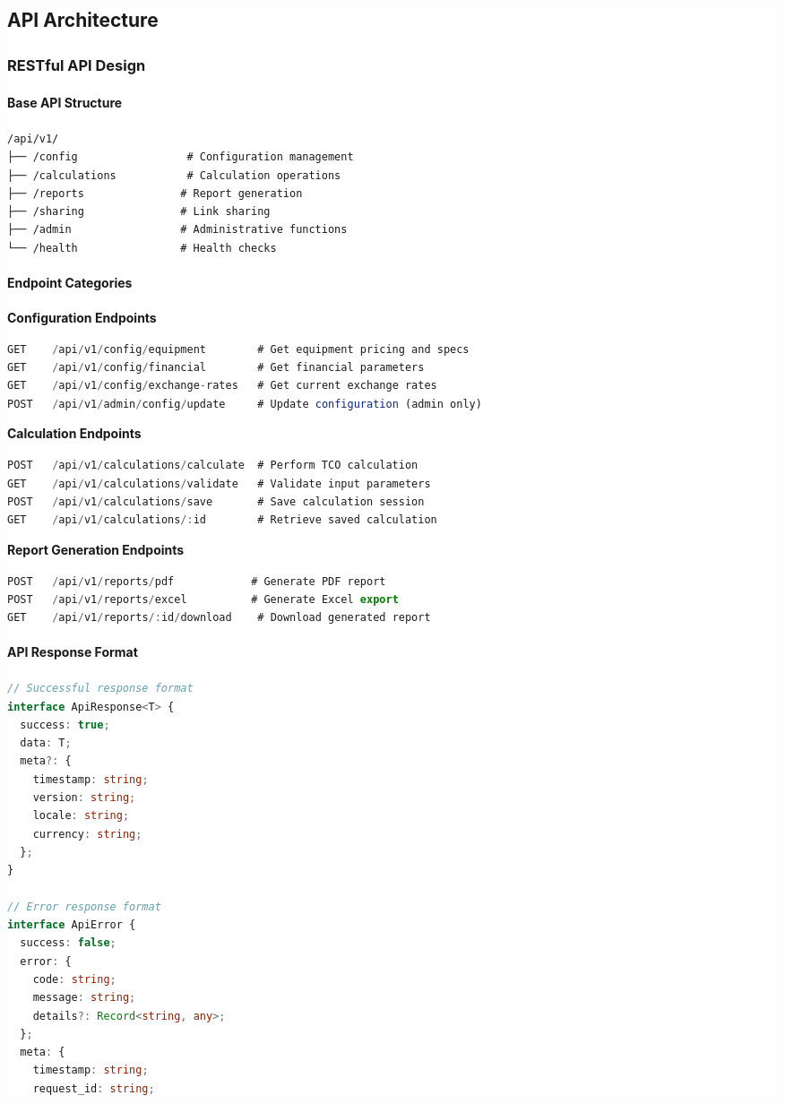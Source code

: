 ## API Architecture

### RESTful API Design

#### Base API Structure
```
/api/v1/
├── /config                 # Configuration management
├── /calculations           # Calculation operations
├── /reports               # Report generation
├── /sharing               # Link sharing
├── /admin                 # Administrative functions
└── /health                # Health checks
```

#### Endpoint Categories

**Configuration Endpoints**
```typescript
GET    /api/v1/config/equipment        # Get equipment pricing and specs
GET    /api/v1/config/financial        # Get financial parameters
GET    /api/v1/config/exchange-rates   # Get current exchange rates
POST   /api/v1/admin/config/update     # Update configuration (admin only)
```

**Calculation Endpoints**
```typescript
POST   /api/v1/calculations/calculate  # Perform TCO calculation
GET    /api/v1/calculations/validate   # Validate input parameters
POST   /api/v1/calculations/save       # Save calculation session
GET    /api/v1/calculations/:id        # Retrieve saved calculation
```

**Report Generation Endpoints**
```typescript
POST   /api/v1/reports/pdf            # Generate PDF report
POST   /api/v1/reports/excel          # Generate Excel export
GET    /api/v1/reports/:id/download    # Download generated report
```

#### API Response Format
```typescript
// Successful response format
interface ApiResponse<T> {
  success: true;
  data: T;
  meta?: {
    timestamp: string;
    version: string;
    locale: string;
    currency: string;
  };
}

// Error response format
interface ApiError {
  success: false;
  error: {
    code: string;
    message: string;
    details?: Record<string, any>;
  };
  meta: {
    timestamp: string;
    request_id: string;
```